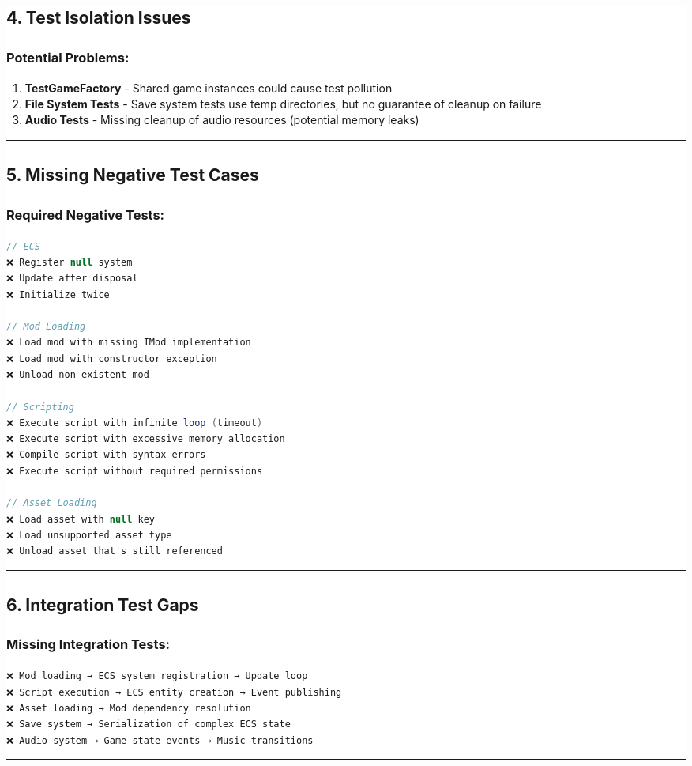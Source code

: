 
## 4. Test Isolation Issues

### Potential Problems:
1. **TestGameFactory** - Shared game instances could cause test pollution
2. **File System Tests** - Save system tests use temp directories, but no guarantee of cleanup on failure
3. **Audio Tests** - Missing cleanup of audio resources (potential memory leaks)

---

## 5. Missing Negative Test Cases

### Required Negative Tests:
```csharp
// ECS
❌ Register null system
❌ Update after disposal
❌ Initialize twice

// Mod Loading
❌ Load mod with missing IMod implementation
❌ Load mod with constructor exception
❌ Unload non-existent mod

// Scripting
❌ Execute script with infinite loop (timeout)
❌ Execute script with excessive memory allocation
❌ Compile script with syntax errors
❌ Execute script without required permissions

// Asset Loading
❌ Load asset with null key
❌ Load unsupported asset type
❌ Unload asset that's still referenced
```

---

## 6. Integration Test Gaps

### Missing Integration Tests:
```csharp
❌ Mod loading → ECS system registration → Update loop
❌ Script execution → ECS entity creation → Event publishing
❌ Asset loading → Mod dependency resolution
❌ Save system → Serialization of complex ECS state
❌ Audio system → Game state events → Music transitions
```

---